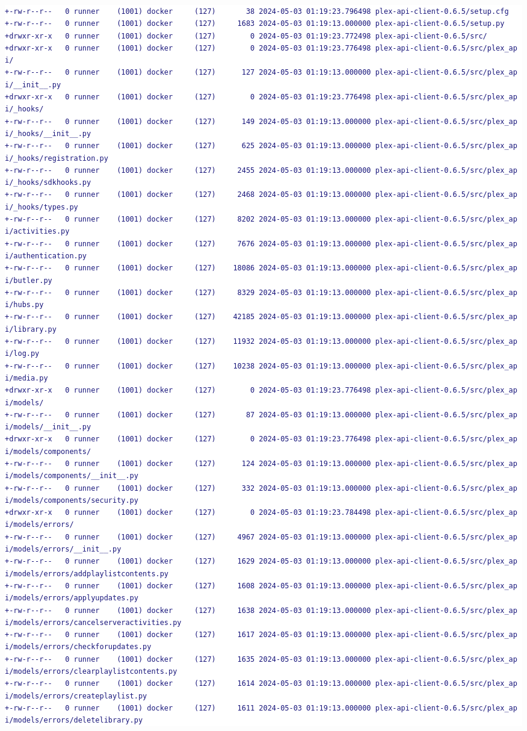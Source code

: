 ```diff
+-rw-r--r--   0 runner    (1001) docker     (127)       38 2024-05-03 01:19:23.796498 plex-api-client-0.6.5/setup.cfg
+-rw-r--r--   0 runner    (1001) docker     (127)     1683 2024-05-03 01:19:13.000000 plex-api-client-0.6.5/setup.py
+drwxr-xr-x   0 runner    (1001) docker     (127)        0 2024-05-03 01:19:23.772498 plex-api-client-0.6.5/src/
+drwxr-xr-x   0 runner    (1001) docker     (127)        0 2024-05-03 01:19:23.776498 plex-api-client-0.6.5/src/plex_api/
+-rw-r--r--   0 runner    (1001) docker     (127)      127 2024-05-03 01:19:13.000000 plex-api-client-0.6.5/src/plex_api/__init__.py
+drwxr-xr-x   0 runner    (1001) docker     (127)        0 2024-05-03 01:19:23.776498 plex-api-client-0.6.5/src/plex_api/_hooks/
+-rw-r--r--   0 runner    (1001) docker     (127)      149 2024-05-03 01:19:13.000000 plex-api-client-0.6.5/src/plex_api/_hooks/__init__.py
+-rw-r--r--   0 runner    (1001) docker     (127)      625 2024-05-03 01:19:13.000000 plex-api-client-0.6.5/src/plex_api/_hooks/registration.py
+-rw-r--r--   0 runner    (1001) docker     (127)     2455 2024-05-03 01:19:13.000000 plex-api-client-0.6.5/src/plex_api/_hooks/sdkhooks.py
+-rw-r--r--   0 runner    (1001) docker     (127)     2468 2024-05-03 01:19:13.000000 plex-api-client-0.6.5/src/plex_api/_hooks/types.py
+-rw-r--r--   0 runner    (1001) docker     (127)     8202 2024-05-03 01:19:13.000000 plex-api-client-0.6.5/src/plex_api/activities.py
+-rw-r--r--   0 runner    (1001) docker     (127)     7676 2024-05-03 01:19:13.000000 plex-api-client-0.6.5/src/plex_api/authentication.py
+-rw-r--r--   0 runner    (1001) docker     (127)    18086 2024-05-03 01:19:13.000000 plex-api-client-0.6.5/src/plex_api/butler.py
+-rw-r--r--   0 runner    (1001) docker     (127)     8329 2024-05-03 01:19:13.000000 plex-api-client-0.6.5/src/plex_api/hubs.py
+-rw-r--r--   0 runner    (1001) docker     (127)    42185 2024-05-03 01:19:13.000000 plex-api-client-0.6.5/src/plex_api/library.py
+-rw-r--r--   0 runner    (1001) docker     (127)    11932 2024-05-03 01:19:13.000000 plex-api-client-0.6.5/src/plex_api/log.py
+-rw-r--r--   0 runner    (1001) docker     (127)    10238 2024-05-03 01:19:13.000000 plex-api-client-0.6.5/src/plex_api/media.py
+drwxr-xr-x   0 runner    (1001) docker     (127)        0 2024-05-03 01:19:23.776498 plex-api-client-0.6.5/src/plex_api/models/
+-rw-r--r--   0 runner    (1001) docker     (127)       87 2024-05-03 01:19:13.000000 plex-api-client-0.6.5/src/plex_api/models/__init__.py
+drwxr-xr-x   0 runner    (1001) docker     (127)        0 2024-05-03 01:19:23.776498 plex-api-client-0.6.5/src/plex_api/models/components/
+-rw-r--r--   0 runner    (1001) docker     (127)      124 2024-05-03 01:19:13.000000 plex-api-client-0.6.5/src/plex_api/models/components/__init__.py
+-rw-r--r--   0 runner    (1001) docker     (127)      332 2024-05-03 01:19:13.000000 plex-api-client-0.6.5/src/plex_api/models/components/security.py
+drwxr-xr-x   0 runner    (1001) docker     (127)        0 2024-05-03 01:19:23.784498 plex-api-client-0.6.5/src/plex_api/models/errors/
+-rw-r--r--   0 runner    (1001) docker     (127)     4967 2024-05-03 01:19:13.000000 plex-api-client-0.6.5/src/plex_api/models/errors/__init__.py
+-rw-r--r--   0 runner    (1001) docker     (127)     1629 2024-05-03 01:19:13.000000 plex-api-client-0.6.5/src/plex_api/models/errors/addplaylistcontents.py
+-rw-r--r--   0 runner    (1001) docker     (127)     1608 2024-05-03 01:19:13.000000 plex-api-client-0.6.5/src/plex_api/models/errors/applyupdates.py
+-rw-r--r--   0 runner    (1001) docker     (127)     1638 2024-05-03 01:19:13.000000 plex-api-client-0.6.5/src/plex_api/models/errors/cancelserveractivities.py
+-rw-r--r--   0 runner    (1001) docker     (127)     1617 2024-05-03 01:19:13.000000 plex-api-client-0.6.5/src/plex_api/models/errors/checkforupdates.py
+-rw-r--r--   0 runner    (1001) docker     (127)     1635 2024-05-03 01:19:13.000000 plex-api-client-0.6.5/src/plex_api/models/errors/clearplaylistcontents.py
+-rw-r--r--   0 runner    (1001) docker     (127)     1614 2024-05-03 01:19:13.000000 plex-api-client-0.6.5/src/plex_api/models/errors/createplaylist.py
+-rw-r--r--   0 runner    (1001) docker     (127)     1611 2024-05-03 01:19:13.000000 plex-api-client-0.6.5/src/plex_api/models/errors/deletelibrary.py
```